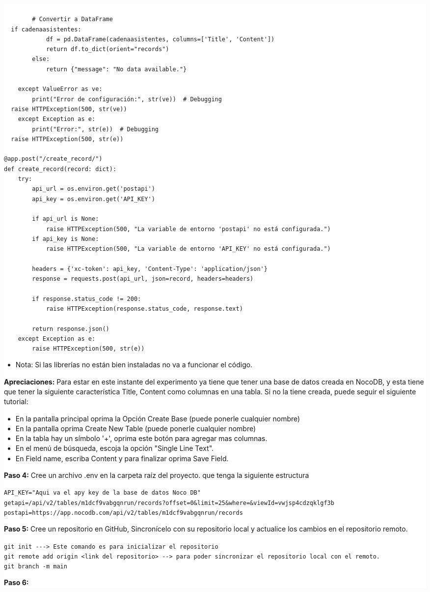 ``` 
  
        # Convertir a DataFrame  
  if cadenaasistentes:  
            df = pd.DataFrame(cadenaasistentes, columns=['Title', 'Content'])  
            return df.to_dict(orient="records")  
        else:  
            return {"message": "No data available."}  
  
    except ValueError as ve:  
        print("Error de configuración:", str(ve))  # Debugging  
  raise HTTPException(500, str(ve))  
    except Exception as e:  
        print("Error:", str(e))  # Debugging  
  raise HTTPException(500, str(e))  
  
@app.post("/create_record/")  
def create_record(record: dict):  
    try:  
        api_url = os.environ.get('postapi')  
        api_key = os.environ.get('API_KEY')  
  
        if api_url is None:  
            raise HTTPException(500, "La variable de entorno 'postapi' no está configurada.")  
        if api_key is None:  
            raise HTTPException(500, "La variable de entorno 'API_KEY' no está configurada.")  
  
        headers = {'xc-token': api_key, 'Content-Type': 'application/json'}  
        response = requests.post(api_url, json=record, headers=headers)  
  
        if response.status_code != 200:  
            raise HTTPException(response.status_code, response.text)  
  
        return response.json()  
    except Exception as e:  
        raise HTTPException(500, str(e))
 ```
 * Nota: Si las librerías no están bien instaladas no va a funcionar el código.
 
 **Apreciaciones:**
 Para estar en este instante del experimento ya tiene que tener una base de datos creada en NocoDB, y esta tiene que tener la siguiente característica Title, Content como columnas en una tabla. Si no la tiene creada, puede seguir el siguiente tutorial:
 * En la pantalla principal oprima la Opción Create Base (puede ponerle cualquier nombre)
 * En la pantalla oprima Create New Table (puede ponerle cualquier nombre)
 * En la tabla hay un símbolo '+', oprima este botón para agregar mas columnas.
 * En el menú de búsqueda, escoja la opción "Single Line Text".
 * En Field name, escriba Content y para finalizar oprima Save Field.

**Paso 4:**
Cree un archivo .env en la carpeta raíz del proyecto. que tenga la siguiente estructura
```
API_KEY="Aqui va el apy key de la base de datos Noco DB" 
getapi=/api/v2/tables/m1dcf9vabgqnrun/records?offset=0&limit=25&where=&viewId=vwjsp4cdzqklgf3b  
postapi=https://app.nocodb.com/api/v2/tables/m1dcf9vabgqnrun/records
  ```
**Paso 5:**
Cree un repositorio en GitHub, Sincronícelo con su repositorio local y actualice los cambios en el repositorio remoto.
 ```
git init ---> Este comando es para inicializar el repositorio
git remote add origin <link del repositorio> --> para poder sincronizar el repositorio local con el remoto.
git branch -m main
  ```
**Paso 6:**